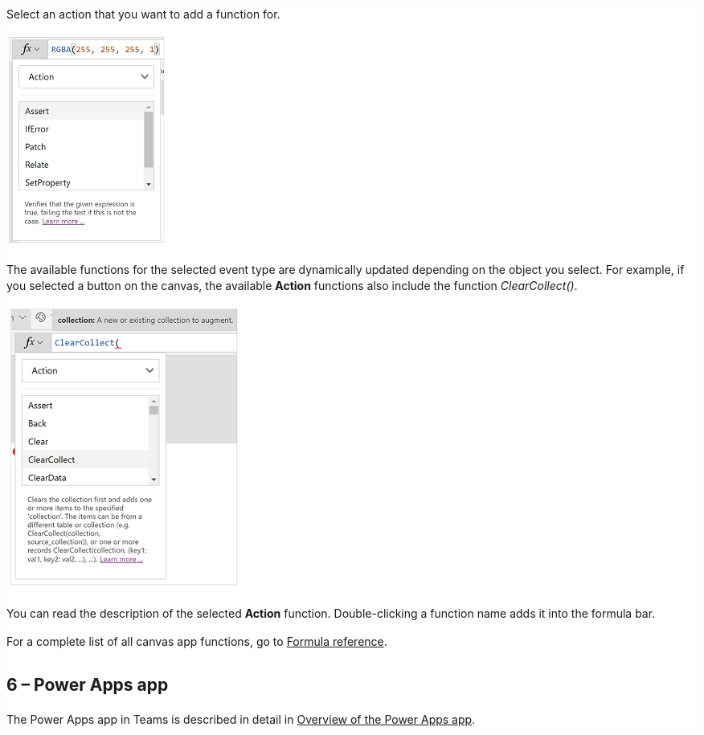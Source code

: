 Select an action that you want to add a function for.

![Change in function event selection.](media/studio-function-4.png "Change in function event selection")

The available functions for the selected event type are dynamically updated
depending on the object you select. For example, if you selected a button on the
canvas, the available **Action** functions also include the function
*ClearCollect()*.

![Function ClearCollect() selected.](media/studio-function-5.png "Function ClearCollect() selected")

You can read the description of the selected **Action** function. Double-clicking a function name adds it into the formula bar.

For a complete list of all canvas app functions, go to [Formula reference](../maker/canvas-apps/formula-reference.md).

## 6 – Power Apps app

The Power Apps app in Teams is described in detail in [Overview of the Power Apps app](overview-of-the-power-apps-app.md).
